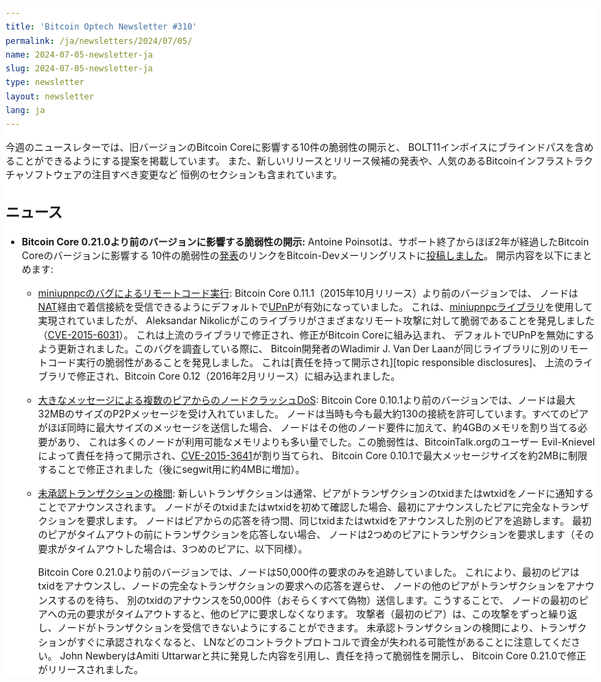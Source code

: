 ```yaml
---
title: 'Bitcoin Optech Newsletter #310'
permalink: /ja/newsletters/2024/07/05/
name: 2024-07-05-newsletter-ja
slug: 2024-07-05-newsletter-ja
type: newsletter
layout: newsletter
lang: ja
---
```

今週のニュースレターでは、旧バージョンのBitcoin Coreに影響する10件の脆弱性の開示と、
BOLT11インボイスにブラインドパスを含めることができるようにする提案を掲載しています。
また、新しいリリースとリリース候補の発表や、人気のあるBitcoinインフラストラクチャソフトウェアの注目すべき変更など
恒例のセクションも含まれています。

## ニュース

- **Bitcoin Core 0.21.0より前のバージョンに影響する脆弱性の開示:**
  Antoine Poinsotは、サポート終了からほぼ2年が経過したBitcoin Coreのバージョンに影響する
  10件の脆弱性の[発表][bcco announce]のリンクをBitcoin-Devメーリングリストに[投稿しました][poinsot disclose]。
  開示内容を以下にまとめます:

  - [miniupnpcのバグによるリモートコード実行][Remote code execution due to bug in miniupnpc]:
    Bitcoin Core 0.11.1（2015年10月リリース）より前のバージョンでは、
    ノードは[NAT][]経由で着信接続を受信できるようにデフォルトで[UPnP][]が有効になっていました。
    これは、[miniupnpcライブラリ][miniupnpc library]を使用して実現されていましたが、
    Aleksandar Nikolicがこのライブラリがさまざまなリモート攻撃に対して脆弱であることを発見しました（[CVE-2015-6031][]）。
    これは上流のライブラリで修正され、修正がBitcoin Coreに組み込まれ、
    デフォルトでUPnPを無効にするよう更新されました。このバグを調査している際に、
    Bitcoin開発者のWladimir J. Van Der Laanが同じライブラリに別のリモートコード実行の脆弱性があることを発見しました。
    これは[責任を持って開示され][topic responsible disclosures]、
    上流のライブラリで修正され、Bitcoin Core 0.12（2016年2月リリース）に組み込まれました。

  - [大きなメッセージによる複数のピアからのノードクラッシュDoS][Node crash DoS from multiple peers with large messages]:
    Bitcoin Core 0.10.1より前のバージョンでは、ノードは最大32MBのサイズのP2Pメッセージを受け入れていました。
    ノードは当時も今も最大約130の接続を許可しています。すべてのピアがほぼ同時に最大サイズのメッセージを送信した場合、
    ノードはその他のノード要件に加えて、約4GBのメモリを割り当てる必要があり、
    これは多くのノードが利用可能なメモリよりも多い量でした。この脆弱性は、BitcoinTalk.orgのユーザー
    Evil-Knievelによって責任を持って開示され、[CVE-2015-3641][]が割り当てられ、
    Bitcoin Core 0.10.1で最大メッセージサイズを約2MBに制限することで修正されました（後にsegwit用に約4MBに増加）。

  - [未承認トランザクションの検閲][Censorship of unconfirmed transactions]:
    新しいトランザクションは通常、ピアがトランザクションのtxidまたはwtxidをノードに通知することでアナウンスされます。
    ノードがそのtxidまたはwtxidを初めて確認した場合、最初にアナウンスしたピアに完全なトランザクションを要求します。
    ノードはピアからの応答を待つ間、同じtxidまたはwtxidをアナウンスした別のピアを追跡します。
    最初のピアがタイムアウトの前にトランザクションを応答しない場合、
    ノードは2つめのピアにトランザクションを要求します（その要求がタイムアウトした場合は、3つめのピアに、以下同様）。

    Bitcoin Core 0.21.0より前のバージョンでは、ノードは50,000件の要求のみを追跡していました。
    これにより、最初のピアはtxidをアナウンスし、ノードの完全なトランザクションの要求への応答を遅らせ、
    ノードの他のピアがトランザクションをアナウンスするのを待ち、
    別のtxidのアナウンスを50,000件（おそらくすべて偽物）送信します。こうすることで、
    ノードの最初のピアへの元の要求がタイムアウトすると、他のピアに要求しなくなります。
    攻撃者（最初のピア）は、この攻撃をずっと繰り返し、ノードがトランザクションを受信できないようにすることができます。
    未承認トランザクションの検閲により、トランザクションがすぐに承認されなくなると、
    LNなどのコントラクトプロトコルで資金が失われる可能性があることに注意してください。
    John NewberyはAmiti Uttarwarと共に発見した内容を引用し、責任を持って脆弱性を開示し、
    Bitcoin Core 0.21.0で修正がリリースされました。


[bitcoin core 26.2rc1]: https://bitcoincore.org/bin/bitcoin-core-26.2/
[mouton b11b]: https://delvingbitcoin.org/t/blip-bolt-11-invoice-blinded-path-tagged-field/991
[teinturier b11b]: https://delvingbitcoin.org/t/blip-bolt-11-invoice-blinded-path-tagged-field/991/5
[osuntokun b11b]: https://delvingbitcoin.org/t/blip-bolt-11-invoice-blinded-path-tagged-field/991/6
[l402]: https://github.com/lightninglabs/L402
[remote code execution due to bug in miniupnpc]: https://bitcoincore.org/en/2024/07/03/disclose_upnp_rce/
[cve-2015-6031]: https://nvd.nist.gov/vuln/detail/CVE-2015-6031
[node crash dos from multiple peers with large messages]: https://bitcoincore.org/en/2024/07/03/disclose_receive_buffer_oom/
[censorship of unconfirmed transactions]: https://bitcoincore.org/en/2024/07/03/disclose_already_asked_for/
[unbound ban list cpu/memory dos]: https://bitcoincore.org/en/2024/07/03/disclose-unbounded-banlist/
[netsplit from excessive time adjustment]: https://bitcoincore.org/en/2024/07/03/disclose-timestamp-overflow/
[cpu dos and node stalling from orphan handling]: https://bitcoincore.org/en/2024/07/03/disclose-orphan-dos/
[memory dos from large `inv` messages]: https://bitcoincore.org/en/2024/07/03/disclose-inv-buffer-blowup/
[memory dos using low-difficulty headers]: https://bitcoincore.org/en/2024/07/03/disclose-header-spam/
[cpu-wasting dos due to malformed requests]: https://bitcoincore.org/en/2024/07/03/disclose-getdata-cpu/
[news70 bip70]: /ja/newsletters/2019/10/30/#bitcoin-core-17165
[memory-related crash in attempts to parse BIP72 URIs]: https://bitcoincore.org/en/2024/07/03/disclose-bip70-crash/
[cve-2020-14198]: https://nvd.nist.gov/vuln/detail/CVE-2020-14198
[news306 disclosure]: /ja/newsletters/2024/06/07/#bitcoin-core
[upnp]: https://ja.wikipedia.org/wiki/Universal_Plug_and_Play
[nat]: https://ja.wikipedia.org/wiki/ネットワークアドレス変換
[miniupnpc library]: https://miniupnp.tuxfamily.org/
[poinsot disclose]: https://mailing-list.bitcoindevs.xyz/bitcoindev/xsylfaVvODFtrvkaPyXh0mIc64DWMCchxiVdTApFqJ_0Q5v0bOoDpS_36HwDKmzdDO9U2RKMzESEiVaq47FTamegi2kCNtVZeDAjSR4G7Ic=@protonmail.com/
[bcco announce]: https://bitcoincore.org/en/security-advisories/
[new disclosure policy]: https://mailing-list.bitcoindevs.xyz/bitcoindev/rALfxJ5b5hyubGwdVW3F4jtugxnXRvc-tjD_qwW7z73rd5j7lXGNdEHWikmSdmNG3vkSOIwEryZzOZr_DgmVDDmt9qsX0gpRAcpY9CfwSk4=@protonmail.com/T/#u
[CVE-2015-3641]: https://nvd.nist.gov/vuln/detail/CVE-2015-3641
[dnsseedrs]: https://github.com/achow101/dnsseedrs
[news304 miniscript]: /ja/newsletters/2024/05/24/#miniscript-bip
[BIP379 md]: https://github.com/bitcoin/bips/blob/master/bip-0379.md